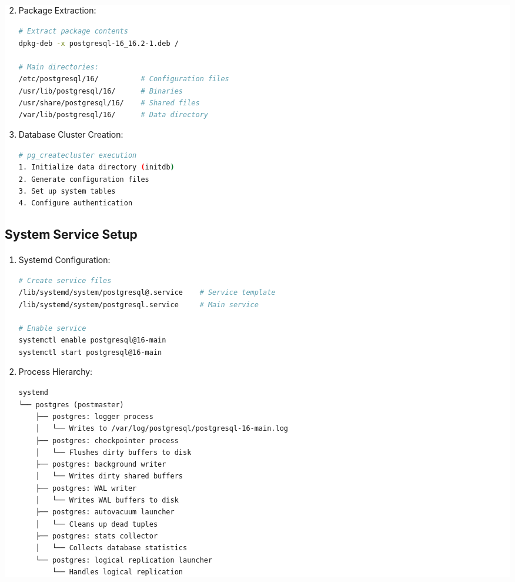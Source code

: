 2. Package Extraction:
   ```bash
   # Extract package contents
   dpkg-deb -x postgresql-16_16.2-1.deb /

   # Main directories:
   /etc/postgresql/16/          # Configuration files
   /usr/lib/postgresql/16/      # Binaries
   /usr/share/postgresql/16/    # Shared files
   /var/lib/postgresql/16/      # Data directory
   ```

3. Database Cluster Creation:
   ```bash
   # pg_createcluster execution
   1. Initialize data directory (initdb)
   2. Generate configuration files
   3. Set up system tables
   4. Configure authentication
   ```

## System Service Setup

1. Systemd Configuration:
   ```bash
   # Create service files
   /lib/systemd/system/postgresql@.service    # Service template
   /lib/systemd/system/postgresql.service     # Main service
   
   # Enable service
   systemctl enable postgresql@16-main
   systemctl start postgresql@16-main
   ```

2. Process Hierarchy:
   ```plaintext
   systemd
   └── postgres (postmaster)
       ├── postgres: logger process
       │   └── Writes to /var/log/postgresql/postgresql-16-main.log
       ├── postgres: checkpointer process
       │   └── Flushes dirty buffers to disk
       ├── postgres: background writer
       │   └── Writes dirty shared buffers
       ├── postgres: WAL writer
       │   └── Writes WAL buffers to disk
       ├── postgres: autovacuum launcher
       │   └── Cleans up dead tuples
       ├── postgres: stats collector
       │   └── Collects database statistics
       └── postgres: logical replication launcher
           └── Handles logical replication
   ```

